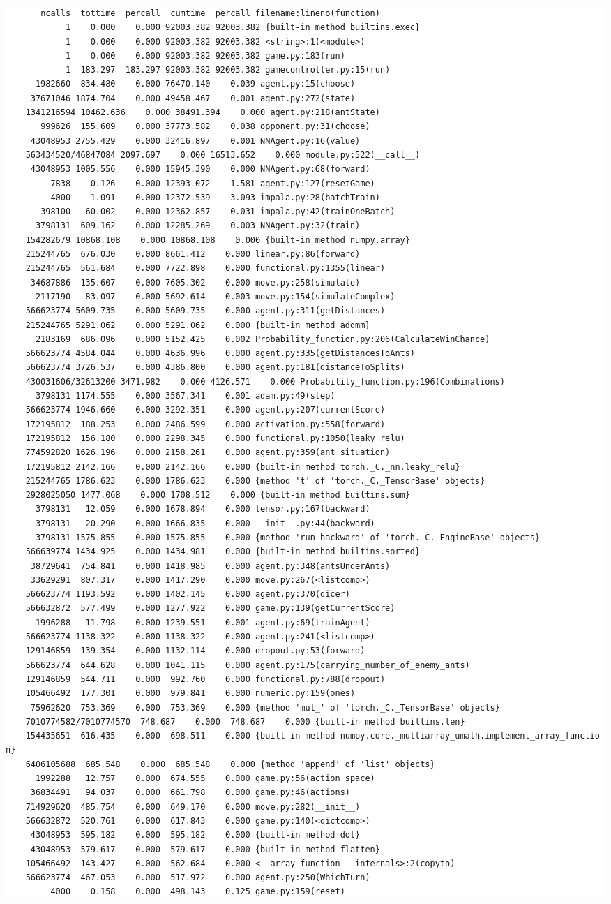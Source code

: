            ncalls  tottime  percall  cumtime  percall filename:lineno(function)
                1    0.000    0.000 92003.382 92003.382 {built-in method builtins.exec}
                1    0.000    0.000 92003.382 92003.382 <string>:1(<module>)
                1    0.000    0.000 92003.382 92003.382 game.py:183(run)
                1  183.297  183.297 92003.382 92003.382 gamecontroller.py:15(run)
          1982660  834.480    0.000 76470.140    0.039 agent.py:15(choose)
         37671046 1874.704    0.000 49458.467    0.001 agent.py:272(state)
        1341216594 10462.636    0.000 38491.394    0.000 agent.py:218(antState)
           999626  155.609    0.000 37773.582    0.038 opponent.py:31(choose)
         43048953 2755.429    0.000 32416.897    0.001 NNAgent.py:16(value)
        563434520/46847084 2097.697    0.000 16513.652    0.000 module.py:522(__call__)
         43048953 1005.556    0.000 15945.390    0.000 NNAgent.py:68(forward)
             7838    0.126    0.000 12393.072    1.581 agent.py:127(resetGame)
             4000    1.091    0.000 12372.539    3.093 impala.py:28(batchTrain)
           398100   60.002    0.000 12362.857    0.031 impala.py:42(trainOneBatch)
          3798131  609.162    0.000 12285.269    0.003 NNAgent.py:32(train)
        154282679 10868.108    0.000 10868.108    0.000 {built-in method numpy.array}
        215244765  676.030    0.000 8661.412    0.000 linear.py:86(forward)
        215244765  561.684    0.000 7722.898    0.000 functional.py:1355(linear)
         34687886  135.607    0.000 7605.302    0.000 move.py:258(simulate)
          2117190   83.097    0.000 5692.614    0.003 move.py:154(simulateComplex)
        566623774 5609.735    0.000 5609.735    0.000 agent.py:311(getDistances)
        215244765 5291.062    0.000 5291.062    0.000 {built-in method addmm}
          2183169  686.096    0.000 5152.425    0.002 Probability_function.py:206(CalculateWinChance)
        566623774 4584.044    0.000 4636.996    0.000 agent.py:335(getDistancesToAnts)
        566623774 3726.537    0.000 4386.800    0.000 agent.py:181(distanceToSplits)
        430031606/32613200 3471.982    0.000 4126.571    0.000 Probability_function.py:196(Combinations)
          3798131 1174.555    0.000 3567.341    0.001 adam.py:49(step)
        566623774 1946.660    0.000 3292.351    0.000 agent.py:207(currentScore)
        172195812  188.253    0.000 2486.599    0.000 activation.py:558(forward)
        172195812  156.180    0.000 2298.345    0.000 functional.py:1050(leaky_relu)
        774592820 1626.196    0.000 2158.261    0.000 agent.py:359(ant_situation)
        172195812 2142.166    0.000 2142.166    0.000 {built-in method torch._C._nn.leaky_relu}
        215244765 1786.623    0.000 1786.623    0.000 {method 't' of 'torch._C._TensorBase' objects}
        2928025050 1477.068    0.000 1708.512    0.000 {built-in method builtins.sum}
          3798131   12.059    0.000 1678.894    0.000 tensor.py:167(backward)
          3798131   20.290    0.000 1666.835    0.000 __init__.py:44(backward)
          3798131 1575.855    0.000 1575.855    0.000 {method 'run_backward' of 'torch._C._EngineBase' objects}
        566639774 1434.925    0.000 1434.981    0.000 {built-in method builtins.sorted}
         38729641  754.841    0.000 1418.985    0.000 agent.py:348(antsUnderAnts)
         33629291  807.317    0.000 1417.290    0.000 move.py:267(<listcomp>)
        566623774 1193.592    0.000 1402.145    0.000 agent.py:370(dicer)
        566632872  577.499    0.000 1277.922    0.000 game.py:139(getCurrentScore)
          1996288   11.798    0.000 1239.551    0.001 agent.py:69(trainAgent)
        566623774 1138.322    0.000 1138.322    0.000 agent.py:241(<listcomp>)
        129146859  139.354    0.000 1132.114    0.000 dropout.py:53(forward)
        566623774  644.628    0.000 1041.115    0.000 agent.py:175(carrying_number_of_enemy_ants)
        129146859  544.711    0.000  992.760    0.000 functional.py:788(dropout)
        105466492  177.301    0.000  979.841    0.000 numeric.py:159(ones)
         75962620  753.369    0.000  753.369    0.000 {method 'mul_' of 'torch._C._TensorBase' objects}
        7010774582/7010774570  748.687    0.000  748.687    0.000 {built-in method builtins.len}
        154435651  616.435    0.000  698.511    0.000 {built-in method numpy.core._multiarray_umath.implement_array_function}
        6406105688  685.548    0.000  685.548    0.000 {method 'append' of 'list' objects}
          1992288   12.757    0.000  674.555    0.000 game.py:56(action_space)
         36834491   94.037    0.000  661.798    0.000 game.py:46(actions)
        714929620  485.754    0.000  649.170    0.000 move.py:282(__init__)
        566632872  520.761    0.000  617.843    0.000 game.py:140(<dictcomp>)
         43048953  595.182    0.000  595.182    0.000 {built-in method dot}
         43048953  579.617    0.000  579.617    0.000 {built-in method flatten}
        105466492  143.427    0.000  562.684    0.000 <__array_function__ internals>:2(copyto)
        566623774  467.053    0.000  517.972    0.000 agent.py:250(WhichTurn)
             4000    0.158    0.000  498.143    0.125 game.py:159(reset)